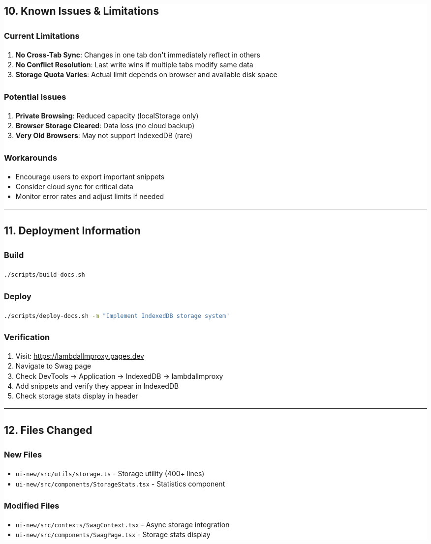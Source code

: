 ## 10. Known Issues & Limitations

### Current Limitations
1. **No Cross-Tab Sync**: Changes in one tab don't immediately reflect in others
2. **No Conflict Resolution**: Last write wins if multiple tabs modify same data
3. **Storage Quota Varies**: Actual limit depends on browser and available disk space

### Potential Issues
1. **Private Browsing**: Reduced capacity (localStorage only)
2. **Browser Storage Cleared**: Data loss (no cloud backup)
3. **Very Old Browsers**: May not support IndexedDB (rare)

### Workarounds
- Encourage users to export important snippets
- Consider cloud sync for critical data
- Monitor error rates and adjust limits if needed

---

## 11. Deployment Information

### Build
```bash
./scripts/build-docs.sh
```

### Deploy
```bash
./scripts/deploy-docs.sh -m "Implement IndexedDB storage system"
```

### Verification
1. Visit: https://lambdallmproxy.pages.dev
2. Navigate to Swag page
3. Check DevTools → Application → IndexedDB → lambdallmproxy
4. Add snippets and verify they appear in IndexedDB
5. Check storage stats display in header

---

## 12. Files Changed

### New Files
- `ui-new/src/utils/storage.ts` - Storage utility (400+ lines)
- `ui-new/src/components/StorageStats.tsx` - Statistics component

### Modified Files
- `ui-new/src/contexts/SwagContext.tsx` - Async storage integration
- `ui-new/src/components/SwagPage.tsx` - Storage stats display
